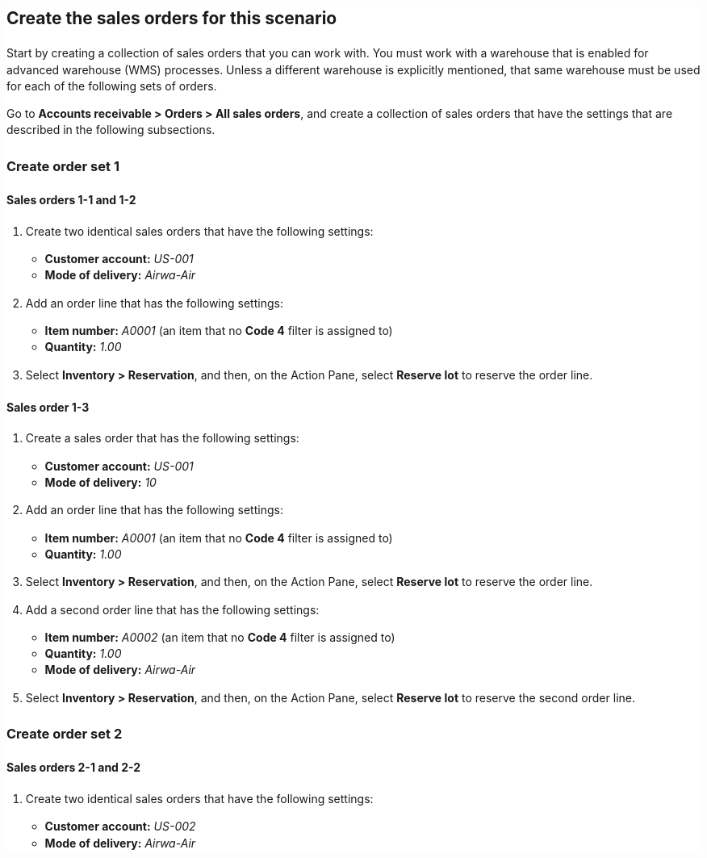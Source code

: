 ## Create the sales orders for this scenario

Start by creating a collection of sales orders that you can work with. You must work with a warehouse that is enabled for advanced warehouse (WMS) processes. Unless a different warehouse is explicitly mentioned, that same warehouse must be used for each of the following sets of orders.

Go to **Accounts receivable \> Orders \> All sales orders**, and create a collection of sales orders that have the settings that are described in the following subsections.

### Create order set 1

#### Sales orders 1-1 and 1-2

1. Create two identical sales orders that have the following settings:

    - **Customer account:** *US-001*
    - **Mode of delivery:** *Airwa-Air*

1. Add an order line that has the following settings:

    - **Item number:** *A0001* (an item that no **Code 4** filter is assigned to)
    - **Quantity:** *1.00*

1. Select **Inventory \> Reservation**, and then, on the Action Pane, select **Reserve lot** to reserve the order line.

#### Sales order 1-3

1. Create a sales order that has the following settings:

    - **Customer account:** *US-001*
    - **Mode of delivery:** *10*

1. Add an order line that has the following settings:

    - **Item number:** *A0001* (an item that no **Code 4** filter is assigned to)
    - **Quantity:** *1.00*

1. Select **Inventory \> Reservation**, and then, on the Action Pane, select **Reserve lot** to reserve the order line.
1. Add a second order line that has the following settings:

    - **Item number:** *A0002* (an item that no **Code 4** filter is assigned to)
    - **Quantity:** *1.00*
    - **Mode of delivery:** *Airwa-Air*

1. Select **Inventory \> Reservation**, and then, on the Action Pane, select **Reserve lot** to reserve the second order line.

### Create order set 2

#### Sales orders 2-1 and 2-2

1. Create two identical sales orders that have the following settings:

    - **Customer account:** *US-002*
    - **Mode of delivery:** *Airwa-Air*
